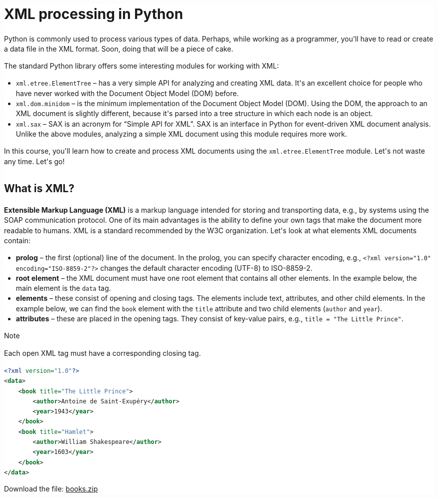 # XML processing in Python
Python is commonly used to process various types of data. Perhaps, while working as a programmer, you'll have to read or create a data file in the XML format. Soon, doing that will be a piece of cake.

The standard Python library offers some interesting modules for working with XML:
- `xml.etree.ElementTree` – has a very simple API for analyzing and creating XML data. It's an excellent choice for people who have never worked with the Document Object Model (DOM) before.
- `xml.dom.minidom` – is the minimum implementation of the Document Object Model (DOM). Using the DOM, the approach to an XML document is slightly different, because it's parsed into a tree structure in which each node is an object.
- `xml.sax` – SAX is an acronym for “Simple API for XML”. SAX is an interface in Python for event-driven XML document analysis. Unlike the above modules, analyzing a simple XML document using this module requires more work.

In this course, you'll learn how to create and process XML documents using the `xml.etree.ElementTree` module. Let's not waste any time. Let's go!

## What is XML?
**Extensible Markup Language (XML)** is a markup language intended for storing and transporting data, e.g., by systems using the SOAP communication protocol. One of its main advantages is the ability to define your own tags that make the document more readable to humans. XML is a standard recommended by the W3C organization. Let's look at what elements XML documents contain:
- **prolog** – the first (optional) line of the document. In the prolog, you can specify character encoding, e.g., `<?xml version="1.0" encoding="ISO-8859-2"?>` changes the default character encoding (UTF-8) to ISO-8859-2.
- **root element** – the XML document must have one root element that contains all other elements. In the example below, the main element is the `data` tag.
- **elements** – these consist of opening and closing tags. The elements include text, attributes, and other child elements. In the example below, we can find the `book` element with the `title` attribute and two child elements (`author` and `year`).
- **attributes** – these are placed in the opening tags. They consist of key-value pairs, e.g., `title = "The Little Prince"`.

> [!NOTE]
> Each open XML tag must have a corresponding closing tag.

```xml
<?xml version="1.0"?>
<data>
    <book title="The Little Prince">
        <author>Antoine de Saint-Exupéry</author>
        <year>1943</year>
    </book>
    <book title="Hamlet">
        <author>William Shakespeare</author>
        <year>1603</year>
    </book>
</data>
```
Download the file: [books.zip](https://drive.google.com/file/d/12m2NAOzLp2yyKqFPFYIhKljbfGJLleLC/view?usp=sharing)

